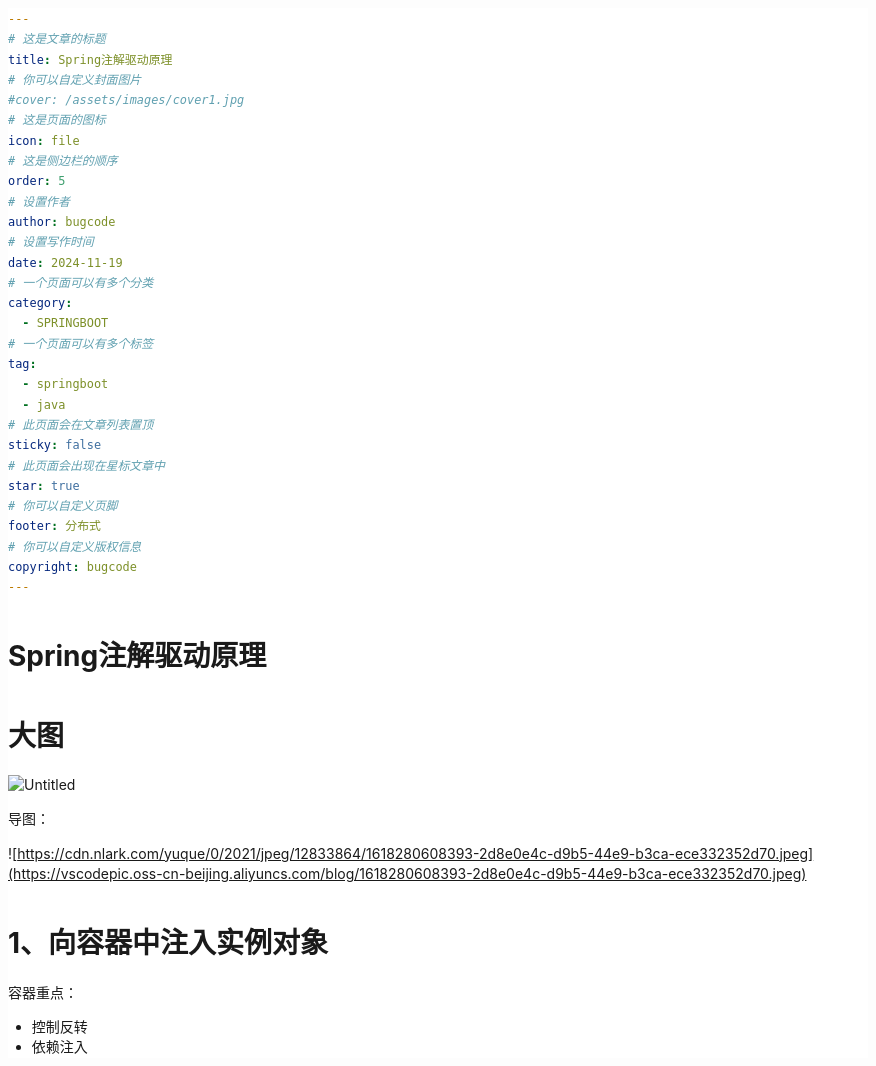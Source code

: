 ```yaml
---
# 这是文章的标题
title: Spring注解驱动原理 
# 你可以自定义封面图片
#cover: /assets/images/cover1.jpg
# 这是页面的图标
icon: file
# 这是侧边栏的顺序
order: 5
# 设置作者
author: bugcode
# 设置写作时间
date: 2024-11-19
# 一个页面可以有多个分类
category:
  - SPRINGBOOT
# 一个页面可以有多个标签
tag:
  - springboot
  - java
# 此页面会在文章列表置顶
sticky: false
# 此页面会出现在星标文章中
star: true
# 你可以自定义页脚
footer: 分布式
# 你可以自定义版权信息
copyright: bugcode
---
```



# Spring注解驱动原理

# 大图

![Untitled](https://vscodepic.oss-cn-beijing.aliyuncs.com/blog/Untitled.png)

导图：

![https://cdn.nlark.com/yuque/0/2021/jpeg/12833864/1618280608393-2d8e0e4c-d9b5-44e9-b3ca-ece332352d70.jpeg](https://vscodepic.oss-cn-beijing.aliyuncs.com/blog/1618280608393-2d8e0e4c-d9b5-44e9-b3ca-ece332352d70.jpeg)

# 1、向容器中注入实例对象

容器重点：

- 控制反转
- 依赖注入
